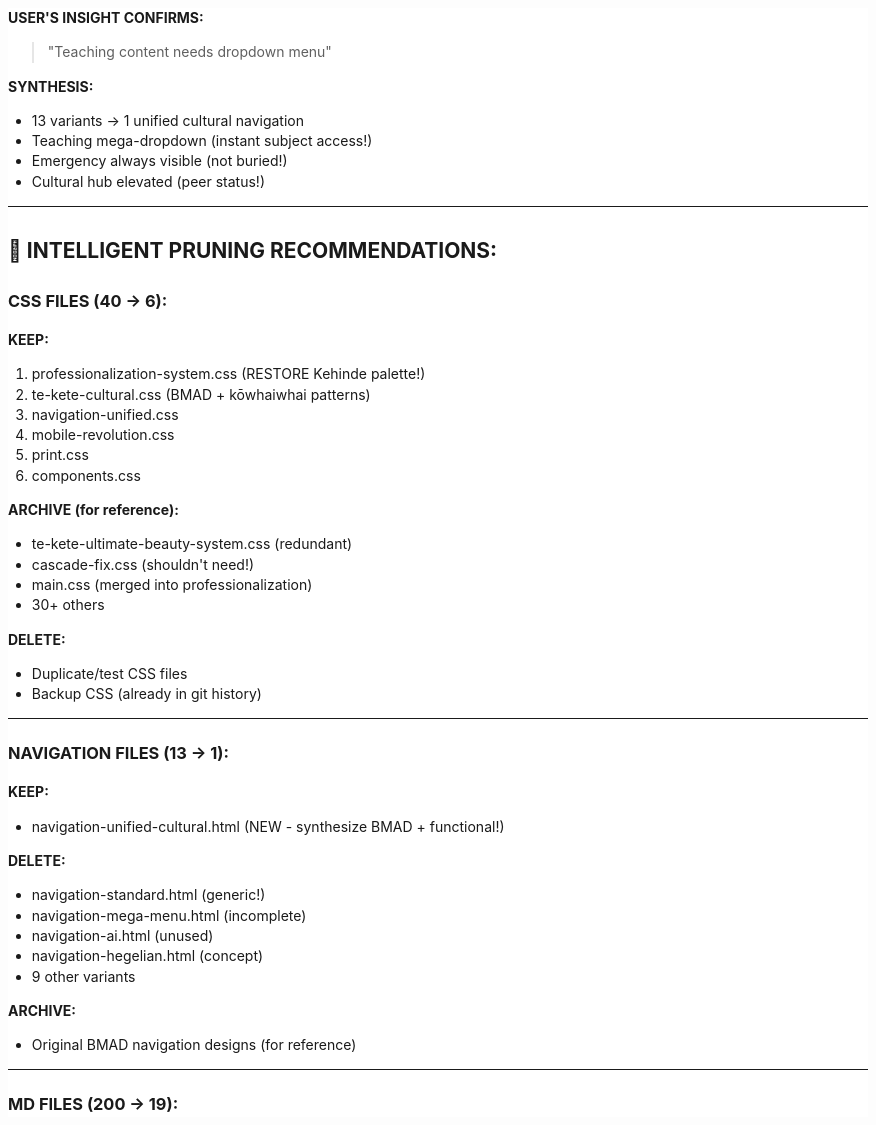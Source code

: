 **USER'S INSIGHT CONFIRMS:**
> "Teaching content needs dropdown menu"

**SYNTHESIS:**
- 13 variants → 1 unified cultural navigation
- Teaching mega-dropdown (instant subject access!)
- Emergency always visible (not buried!)
- Cultural hub elevated (peer status!)

---

## 🎯 **INTELLIGENT PRUNING RECOMMENDATIONS:**

### **CSS FILES (40 → 6):**

**KEEP:**
1. professionalization-system.css (RESTORE Kehinde palette!)
2. te-kete-cultural.css (BMAD + kōwhaiwhai patterns)
3. navigation-unified.css
4. mobile-revolution.css
5. print.css
6. components.css

**ARCHIVE (for reference):**
- te-kete-ultimate-beauty-system.css (redundant)
- cascade-fix.css (shouldn't need!)
- main.css (merged into professionalization)
- 30+ others

**DELETE:**
- Duplicate/test CSS files
- Backup CSS (already in git history)

---

### **NAVIGATION FILES (13 → 1):**

**KEEP:**
- navigation-unified-cultural.html (NEW - synthesize BMAD + functional!)

**DELETE:**
- navigation-standard.html (generic!)
- navigation-mega-menu.html (incomplete)
- navigation-ai.html (unused)
- navigation-hegelian.html (concept)
- 9 other variants

**ARCHIVE:**
- Original BMAD navigation designs (for reference)

---

### **MD FILES (200 → 19):**
